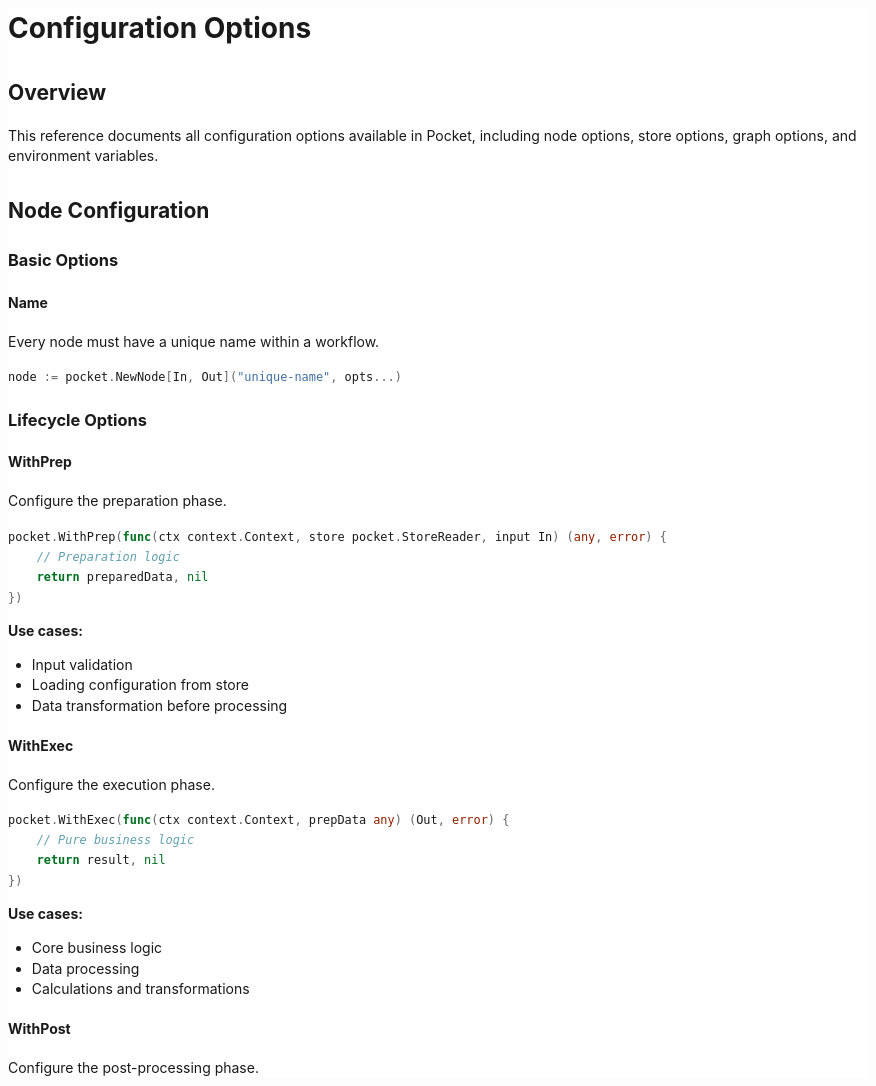 # Configuration Options

## Overview

This reference documents all configuration options available in Pocket, including node options, store options, graph options, and environment variables.

## Node Configuration

### Basic Options

#### Name
Every node must have a unique name within a workflow.

```go
node := pocket.NewNode[In, Out]("unique-name", opts...)
```

### Lifecycle Options

#### WithPrep
Configure the preparation phase.

```go
pocket.WithPrep(func(ctx context.Context, store pocket.StoreReader, input In) (any, error) {
    // Preparation logic
    return preparedData, nil
})
```

**Use cases:**
- Input validation
- Loading configuration from store
- Data transformation before processing

#### WithExec
Configure the execution phase.

```go
pocket.WithExec(func(ctx context.Context, prepData any) (Out, error) {
    // Pure business logic
    return result, nil
})
```

**Use cases:**
- Core business logic
- Data processing
- Calculations and transformations

#### WithPost
Configure the post-processing phase.

